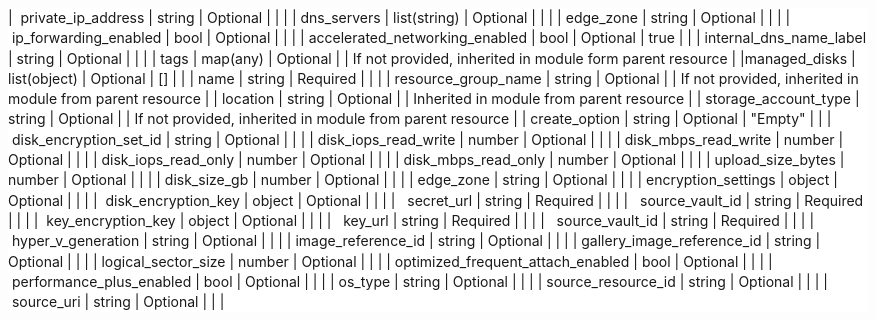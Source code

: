 |&nbsp;&nbsp;private_ip_address | string | Optional |  |  |
|&nbsp;dns_servers | list(string) | Optional |  |  |
|&nbsp;edge_zone | string | Optional |  |  |
|&nbsp;ip_forwarding_enabled | bool | Optional |  |  |
|&nbsp;accelerated_networking_enabled | bool | Optional |  true |  |
|&nbsp;internal_dns_name_label | string | Optional |  |  |
|&nbsp;tags | map(any) | Optional |  |  If not provided, inherited in module form parent resource |
|managed_disks | list(object) | Optional | [] |  |
|&nbsp;name | string | Required |  |  |
|&nbsp;resource_group_name | string | Optional |  |  If not provided, inherited in module from parent resource |
|&nbsp;location | string | Optional |  |  Inherited in module from parent resource |
|&nbsp;storage_account_type | string | Optional |  |  If not provided, inherited in module from parent resource |
|&nbsp;create_option | string | Optional |  "Empty" |  |
|&nbsp;disk_encryption_set_id | string | Optional |  |  |
|&nbsp;disk_iops_read_write | number | Optional |  |  |
|&nbsp;disk_mbps_read_write | number | Optional |  |  |
|&nbsp;disk_iops_read_only | number | Optional |  |  |
|&nbsp;disk_mbps_read_only | number | Optional |  |  |
|&nbsp;upload_size_bytes | number | Optional |  |  |
|&nbsp;disk_size_gb | number | Optional |  |  |
|&nbsp;edge_zone | string | Optional |  |  |
|&nbsp;encryption_settings | object | Optional |  |  |
|&nbsp;&nbsp;disk_encryption_key | object | Optional |  |  |
|&nbsp;&nbsp;&nbsp;secret_url | string | Required |  |  |
|&nbsp;&nbsp;&nbsp;source_vault_id | string | Required |  |  |
|&nbsp;&nbsp;key_encryption_key | object | Optional |  |  |
|&nbsp;&nbsp;&nbsp;key_url | string | Required |  |  |
|&nbsp;&nbsp;&nbsp;source_vault_id | string | Required |  |  |
|&nbsp;hyper_v_generation | string | Optional |  |  |
|&nbsp;image_reference_id | string | Optional |  |  |
|&nbsp;gallery_image_reference_id | string | Optional |  |  |
|&nbsp;logical_sector_size | number | Optional |  |  |
|&nbsp;optimized_frequent_attach_enabled | bool | Optional |  |  |
|&nbsp;performance_plus_enabled | bool | Optional |  |  |
|&nbsp;os_type | string | Optional |  |  |
|&nbsp;source_resource_id | string | Optional |  |  |
|&nbsp;source_uri | string | Optional |  |  |